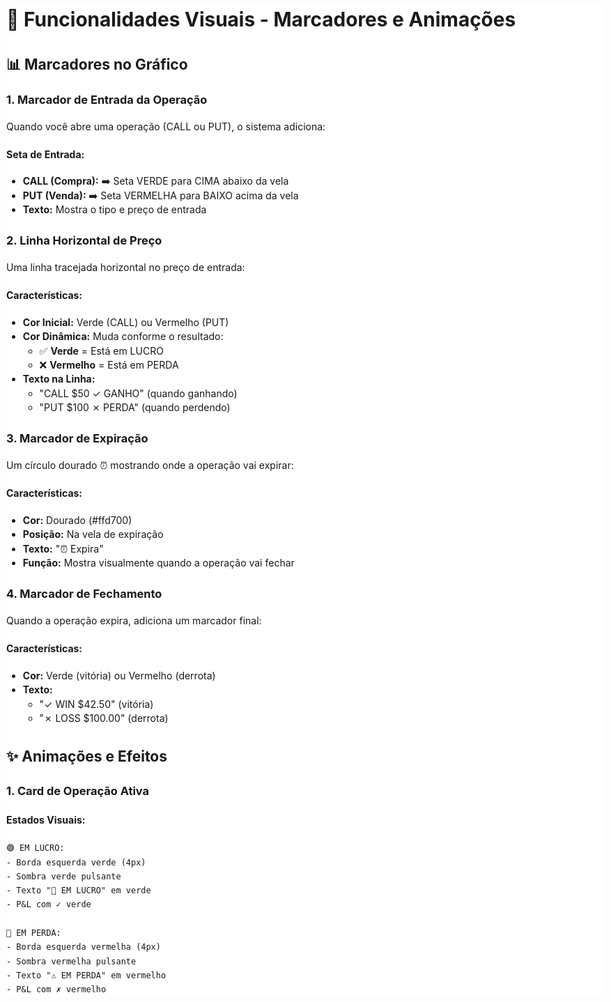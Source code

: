 # 🎨 Funcionalidades Visuais - Marcadores e Animações

## 📊 Marcadores no Gráfico

### 1. **Marcador de Entrada da Operação**
Quando você abre uma operação (CALL ou PUT), o sistema adiciona:

#### Seta de Entrada:
- **CALL (Compra):** ➡️ Seta VERDE para CIMA abaixo da vela
- **PUT (Venda):** ➡️ Seta VERMELHA para BAIXO acima da vela
- **Texto:** Mostra o tipo e preço de entrada

### 2. **Linha Horizontal de Preço**
Uma linha tracejada horizontal no preço de entrada:

#### Características:
- **Cor Inicial:** Verde (CALL) ou Vermelho (PUT)
- **Cor Dinâmica:** Muda conforme o resultado:
  - ✅ **Verde** = Está em LUCRO
  - ❌ **Vermelho** = Está em PERDA
- **Texto na Linha:** 
  - "CALL $50 ✓ GANHO" (quando ganhando)
  - "PUT $100 ✗ PERDA" (quando perdendo)

### 3. **Marcador de Expiração**
Um círculo dourado ⏰ mostrando onde a operação vai expirar:

#### Características:
- **Cor:** Dourado (#ffd700)
- **Posição:** Na vela de expiração
- **Texto:** "⏰ Expira"
- **Função:** Mostra visualmente quando a operação vai fechar

### 4. **Marcador de Fechamento**
Quando a operação expira, adiciona um marcador final:

#### Características:
- **Cor:** Verde (vitória) ou Vermelho (derrota)
- **Texto:** 
  - "✓ WIN $42.50" (vitória)
  - "✗ LOSS $100.00" (derrota)

## ✨ Animações e Efeitos

### 1. **Card de Operação Ativa**

#### Estados Visuais:
```
🟢 EM LUCRO:
- Borda esquerda verde (4px)
- Sombra verde pulsante
- Texto "🚀 EM LUCRO" em verde
- P&L com ✓ verde

🔴 EM PERDA:
- Borda esquerda vermelha (4px)
- Sombra vermelha pulsante
- Texto "⚠️ EM PERDA" em vermelho
- P&L com ✗ vermelho
```